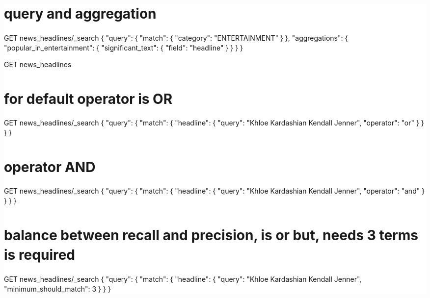 
# query and aggregation
GET news_headlines/_search
{
  "query": {
    "match": {
      "category": "ENTERTAINMENT"
    }
  },
  "aggregations": {
    "popular_in_entertainment": {
      "significant_text": {
        "field": "headline"
      }
    }
  }
}

GET news_headlines


 # for default operator is OR
GET news_headlines/_search
{
  "query": {
    "match": {
      "headline": {
        "query": "Khloe Kardashian Kendall Jenner",
        "operator": "or"
      }
    }
  }
}

# operator AND
GET news_headlines/_search
{
  "query": {
    "match": {
      "headline": {
        "query": "Khloe Kardashian Kendall Jenner",
        "operator": "and"
      }
    }
  }
}


# balance between recall and precision, is or but, needs 3 terms is required
GET news_headlines/_search
{
  "query": {
    "match": {
      "headline": {
        "query": "Khloe Kardashian Kendall Jenner",
        "minimum_should_match": 3
      }
    }
  }